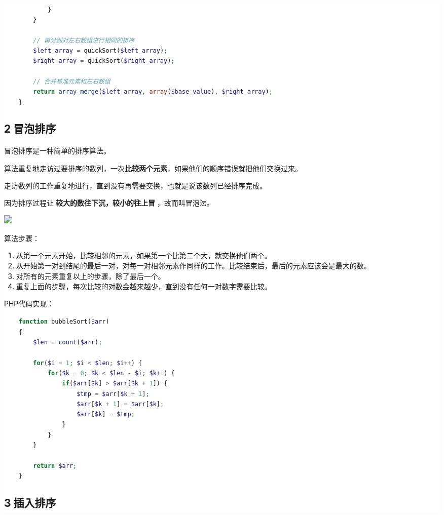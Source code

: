 ```php
            }
        }
    
        // 再分别对左右数组进行相同的排序
        $left_array = quickSort($left_array);
        $right_array = quickSort($right_array);
    
        // 合并基准元素和左右数组
        return array_merge($left_array, array($base_value), $right_array);
    }
```

## 2 冒泡排序 

冒泡排序是一种简单的排序算法。

算法重复地走访过要排序的数列，一次**比较两个元素**，如果他们的顺序错误就把他们交换过来。

走访数列的工作重复地进行，直到没有再需要交换，也就是说该数列已经排序完成。

因为排序过程让 **较大的数往下沉，较小的往上冒** ，故而叫冒泡法。

![][13]

算法步骤：

1. 从第一个元素开始，比较相邻的元素，如果第一个比第二个大，就交换他们两个。
1. 从开始第一对到结尾的最后一对，对每一对相邻元素作同样的工作。比较结束后，最后的元素应该会是最大的数。
1. 对所有的元素重复以上的步骤，除了最后一个。
1. 重复上面的步骤，每次比较的对数会越来越少，直到没有任何一对数字需要比较。

PHP代码实现：

```php
    function bubbleSort($arr)
    {
        $len = count($arr);
        
        for($i = 1; $i < $len; $i++) {
            for($k = 0; $k < $len - $i; $k++) {
                if($arr[$k] > $arr[$k + 1]) {
                    $tmp = $arr[$k + 1];
                    $arr[$k + 1] = $arr[$k];
                    $arr[$k] = $tmp;
                }
            }
        }
    
        return $arr;
    }
```

## 3 插入排序 


[0]: http://www.awaimai.com/1980.html
[1]: http://www.awaimai.com/category/php
[2]: http://www.awaimai.com/1980.html#comments
[3]: #1
[4]: #2
[5]: #3
[6]: #4
[7]: #5
[8]: #6
[9]: #7
[10]: #8
[11]: #i
[12]: ./img/Sorting_quicksort_anim.gif
[13]: ./img/Bubble_sort_animation.gif
[14]: ./img/insert-sort.gif
[15]: ./img/Selection_sort_animation.gif
[16]: ./img/Merge_sort_animation2.gif
[17]: ./img/Sorting_heapsort_anim.gif
[18]: ./img/Sorting_shellsort_anim.gif
[19]: ./img/基数排序.gif
[20]: ./img/sort_table.jpg
[21]: http://www.cricode.com/3212.html
[22]: http://www.php100.com/html/dujia/2015/0210/8604.html
[23]: https://gist.github.com/safeie/7d933af80e3980755893
[24]: https://github.com/damonare/Sorts
[25]: http://www.yduba.com/biancheng-5692581293.html